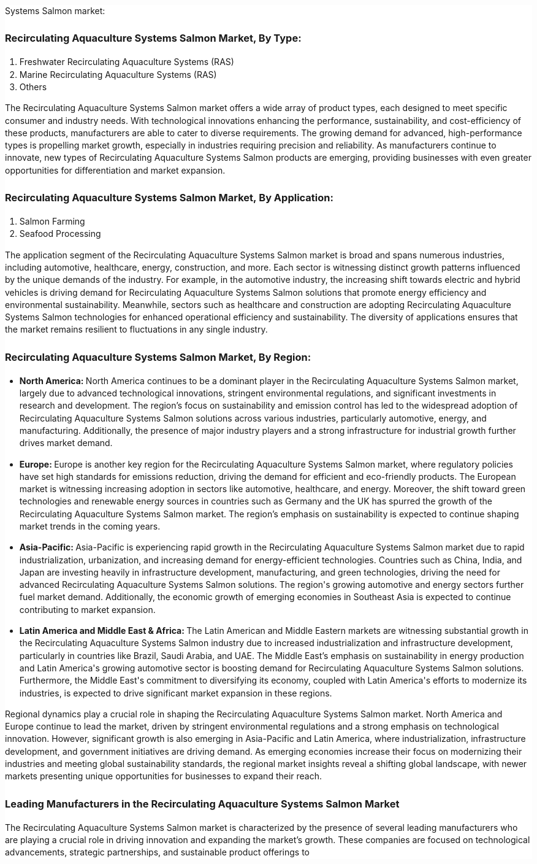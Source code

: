 Systems Salmon market:</p><h3><strong>Recirculating Aquaculture Systems Salmon Market, By Type:<br /></strong></h3><ol><li>Freshwater Recirculating Aquaculture Systems (RAS)<li> Marine Recirculating Aquaculture Systems (RAS)<li> Others</li></ol><p>The Recirculating Aquaculture Systems Salmon market offers a wide array of product types, each designed to meet specific consumer and industry needs. With technological innovations enhancing the performance, sustainability, and cost-efficiency of these products, manufacturers are able to cater to diverse requirements. The growing demand for advanced, high-performance types is propelling market growth, especially in industries requiring precision and reliability. As manufacturers continue to innovate, new types of Recirculating Aquaculture Systems Salmon products are emerging, providing businesses with even greater opportunities for differentiation and market expansion.</p><h3>Recirculating Aquaculture Systems Salmon Market,&nbsp;By Application:</h3><ol><li>Salmon Farming<li> Seafood Processing</li></ol><p>The application segment of the Recirculating Aquaculture Systems Salmon market is broad and spans numerous industries, including automotive, healthcare, energy, construction, and more. Each sector is witnessing distinct growth patterns influenced by the unique demands of the industry. For example, in the automotive industry, the increasing shift towards electric and hybrid vehicles is driving demand for Recirculating Aquaculture Systems Salmon solutions that promote energy efficiency and environmental sustainability. Meanwhile, sectors such as healthcare and construction are adopting Recirculating Aquaculture Systems Salmon technologies for enhanced operational efficiency and sustainability. The diversity of applications ensures that the market remains resilient to fluctuations in any single industry.</p><h3>Recirculating Aquaculture Systems Salmon Market, By Region:</h3><ul><li><p><strong>North America:&nbsp;</strong>North America continues to be a dominant player in the Recirculating Aquaculture Systems Salmon market, largely due to advanced technological innovations, stringent environmental regulations, and significant investments in research and development. The region&rsquo;s focus on sustainability and emission control has led to the widespread adoption of Recirculating Aquaculture Systems Salmon solutions across various industries, particularly automotive, energy, and manufacturing. Additionally, the presence of major industry players and a strong infrastructure for industrial growth further drives market demand.</p></li><li><p><strong><strong>Europe:&nbsp;</strong></strong>Europe is another key region for the Recirculating Aquaculture Systems Salmon market, where regulatory policies have set high standards for emissions reduction, driving the demand for efficient and eco-friendly products. The European market is witnessing increasing adoption in sectors like automotive, healthcare, and energy. Moreover, the shift toward green technologies and renewable energy sources in countries such as Germany and the UK has spurred the growth of the Recirculating Aquaculture Systems Salmon market. The region&rsquo;s emphasis on sustainability is expected to continue shaping market trends in the coming years.</p></li><li><p><strong><strong>Asia-Pacific:&nbsp;</strong></strong>Asia-Pacific is experiencing rapid growth in the Recirculating Aquaculture Systems Salmon market due to rapid industrialization, urbanization, and increasing demand for energy-efficient technologies. Countries such as China, India, and Japan are investing heavily in infrastructure development, manufacturing, and green technologies, driving the need for advanced Recirculating Aquaculture Systems Salmon solutions. The region's growing automotive and energy sectors further fuel market demand. Additionally, the economic growth of emerging economies in Southeast Asia is expected to continue contributing to market expansion.</p></li><li><p><strong><strong>Latin America and Middle East &amp; Africa:&nbsp;</strong></strong>The Latin American and Middle Eastern markets are witnessing substantial growth in the Recirculating Aquaculture Systems Salmon industry due to increased industrialization and infrastructure development, particularly in countries like Brazil, Saudi Arabia, and UAE. The Middle East&rsquo;s emphasis on sustainability in energy production and Latin America's growing automotive sector is boosting demand for Recirculating Aquaculture Systems Salmon solutions. Furthermore, the Middle East's commitment to diversifying its economy, coupled with Latin America's efforts to modernize its industries, is expected to drive significant market expansion in these regions.</p></li></ul><p>Regional dynamics play a crucial role in shaping the Recirculating Aquaculture Systems Salmon market. North America and Europe continue to lead the market, driven by stringent environmental regulations and a strong emphasis on technological innovation. However, significant growth is also emerging in Asia-Pacific and Latin America, where industrialization, infrastructure development, and government initiatives are driving demand. As emerging economies increase their focus on modernizing their industries and meeting global sustainability standards, the regional market insights reveal a shifting global landscape, with newer markets presenting unique opportunities for businesses to expand their reach.</p><h3><strong>Leading Manufacturers in the Recirculating Aquaculture Systems Salmon Market</strong></h3><p>The Recirculating Aquaculture Systems Salmon market is characterized by the presence of several leading manufacturers who are playing a crucial role in driving innovation and expanding the market&rsquo;s growth. These companies are focused on technological advancements, strategic partnerships, and sustainable product offerings to